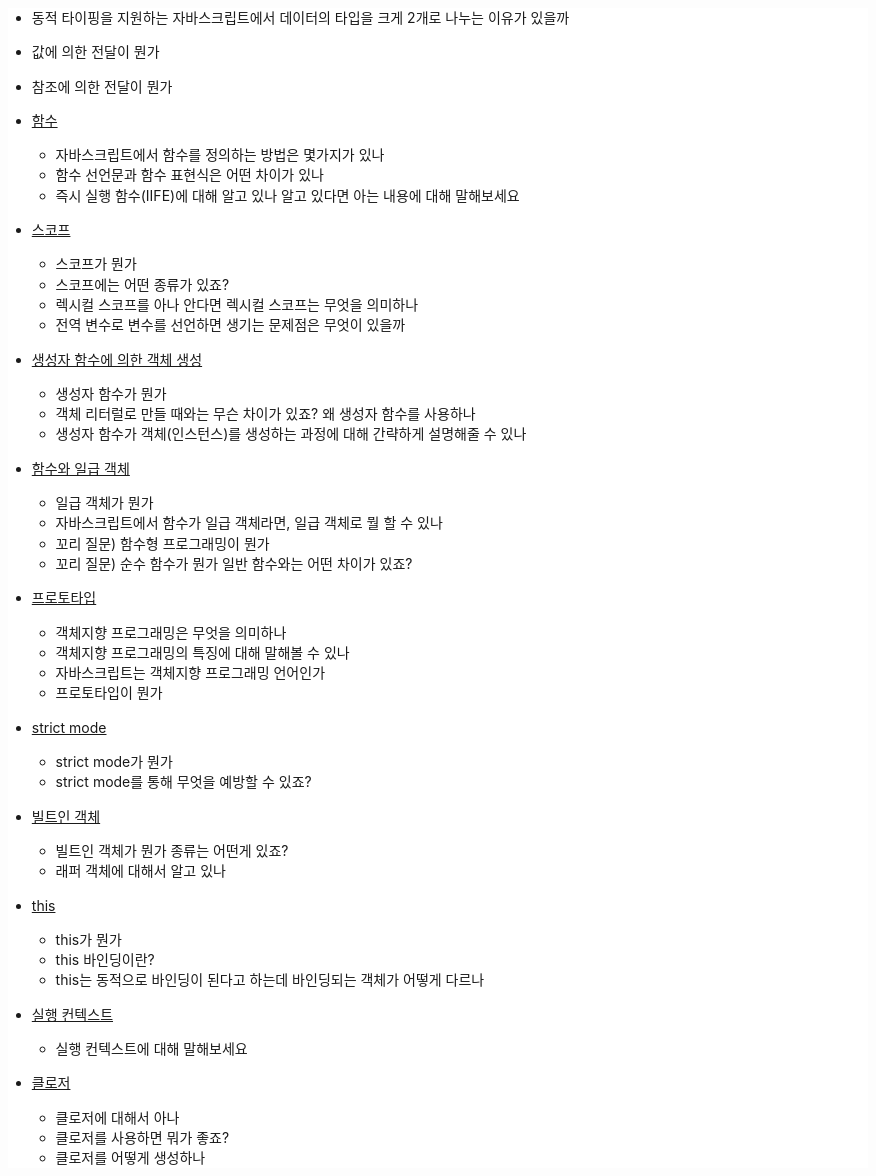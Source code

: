   - 동적 타이핑을 지원하는 자바스크립트에서 데이터의 타입을 크게 2개로 나누는 이유가 있을까
  - 값에 의한 전달이 뭔가
  - 참조에 의한 전달이 뭔가

- [함수](#함수)

  - 자바스크립트에서 함수를 정의하는 방법은 몇가지가 있나
  - 함수 선언문과 함수 표현식은 어떤 차이가 있나
  - 즉시 실행 함수(IIFE)에 대해 알고 있나 알고 있다면 아는 내용에 대해 말해보세요

- [스코프](#스코프)

  - 스코프가 뭔가
  - 스코프에는 어떤 종류가 있죠?
  - 렉시컬 스코프를 아나 안다면 렉시컬 스코프는 무엇을 의미하나
  - 전역 변수로 변수를 선언하면 생기는 문제점은 무엇이 있을까

- [생성자 함수에 의한 객체 생성](#생성자-함수에-의한-객체-생성)

  - 생성자 함수가 뭔가
  - 객체 리터럴로 만들 때와는 무슨 차이가 있죠? 왜 생성자 함수를 사용하나
  - 생성자 함수가 객체(인스턴스)를 생성하는 과정에 대해 간략하게 설명해줄 수 있나

- [함수와 일급 객체](#함수와-일급-객체)

  - 일급 객체가 뭔가
  - 자바스크립트에서 함수가 일급 객체라면, 일급 객체로 뭘 할 수 있나
  - 꼬리 질문) 함수형 프로그래밍이 뭔가
  - 꼬리 질문) 순수 함수가 뭔가 일반 함수와는 어떤 차이가 있죠?

- [프로토타입](#프로토타입)

  - 객체지향 프로그래밍은 무엇을 의미하나
  - 객체지향 프로그래밍의 특징에 대해 말해볼 수 있나
  - 자바스크립트는 객체지향 프로그래밍 언어인가
  - 프로토타입이 뭔가

- [strict mode](#strict-mode)

  - strict mode가 뭔가
  - strict mode를 통해 무엇을 예방할 수 있죠?

- [빌트인 객체](#빌트인-객체)

  - 빌트인 객체가 뭔가 종류는 어떤게 있죠?
  - 래퍼 객체에 대해서 알고 있나

- [this](#this)

  - this가 뭔가
  - this 바인딩이란?
  - this는 동적으로 바인딩이 된다고 하는데 바인딩되는 객체가 어떻게 다르나

- [실행 컨텍스트](#실행-컨텍스트)

  - 실행 컨텍스트에 대해 말해보세요

- [클로저](#클로저)

  - 클로저에 대해서 아나
  - 클로저를 사용하면 뭐가 좋죠?
  - 클로저를 어떻게 생성하나
